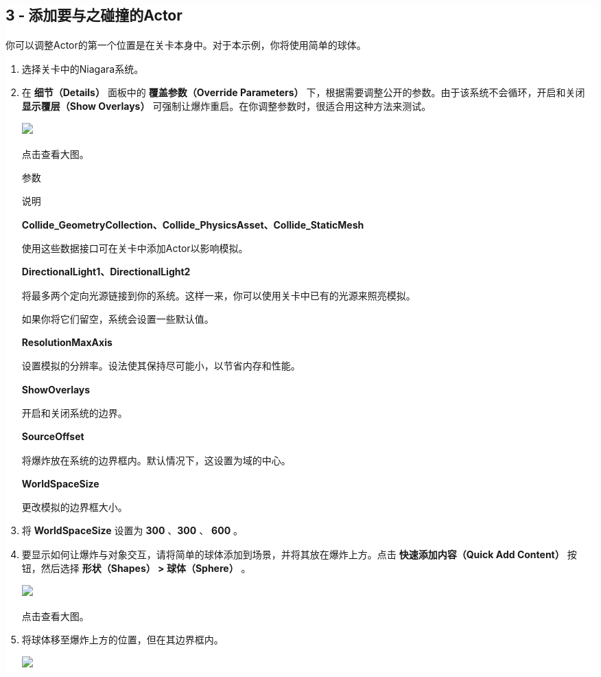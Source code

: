 
## 3 - 添加要与之碰撞的Actor

你可以调整Actor的第一个位置是在关卡本身中。对于本示例，你将使用简单的球体。

1.  选择关卡中的Niagara系统。
    
2.  在 **细节（Details）** 面板中的 **覆盖参数（Override Parameters）** 下，根据需要调整公开的参数。由于该系统不会循环，开启和关闭 **显示覆层（Show Overlays）** 可强制让爆炸重启。在你调整参数时，很适合用这种方法来测试。
    
    [![](https://d1iv7db44yhgxn.cloudfront.net/documentation/images/a2740dd3-af84-4cc2-b3f8-6ec64fb7f89e/override-parameters.png)](https://d1iv7db44yhgxn.cloudfront.net/documentation/images/a2740dd3-af84-4cc2-b3f8-6ec64fb7f89e/override-parameters.png)
    
    点击查看大图。
    
    参数
    
    说明
    
    **Collide\_GeometryCollection、Collide\_PhysicsAsset、Collide\_StaticMesh**
    
    使用这些数据接口可在关卡中添加Actor以影响模拟。
    
    **DirectionalLight1、DirectionalLight2**
    
    将最多两个定向光源链接到你的系统。这样一来，你可以使用关卡中已有的光源来照亮模拟。
    
    如果你将它们留空，系统会设置一些默认值。
    
    **ResolutionMaxAxis**
    
    设置模拟的分辨率。设法使其保持尽可能小，以节省内存和性能。
    
    **ShowOverlays**
    
    开启和关闭系统的边界。
    
    **SourceOffset**
    
    将爆炸放在系统的边界框内。默认情况下，这设置为域的中心。
    
    **WorldSpaceSize**
    
    更改模拟的边界框大小。
    
3.  将 **WorldSpaceSize** 设置为 **300** 、**300** 、 **600** 。
    
4.  要显示如何让爆炸与对象交互，请将简单的球体添加到场景，并将其放在爆炸上方。点击 **快速添加内容（Quick Add Content）** 按钮，然后选择 **形状（Shapes） > 球体（Sphere）** 。
    
    [![](https://d1iv7db44yhgxn.cloudfront.net/documentation/images/24ee0192-2e76-4cad-b132-7bd17b6b3015/add-sphere.png)](https://d1iv7db44yhgxn.cloudfront.net/documentation/images/24ee0192-2e76-4cad-b132-7bd17b6b3015/add-sphere.png)
    
    点击查看大图。
    
5.  将球体移至爆炸上方的位置，但在其边界框内。
    
    [![](https://d1iv7db44yhgxn.cloudfront.net/documentation/images/c41d0cef-0286-43e9-a4b0-0f62036a33b9/sphere-explosion-bounding.png)](https://d1iv7db44yhgxn.cloudfront.net/documentation/images/c41d0cef-0286-43e9-a4b0-0f62036a33b9/sphere-explosion-bounding.png)
    